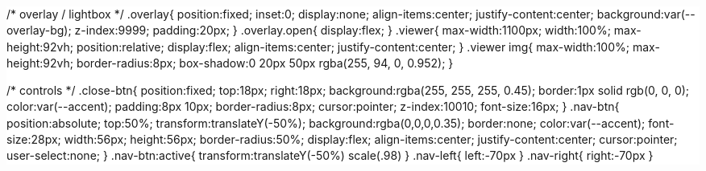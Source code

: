   /* overlay / lightbox */
  .overlay{
    position:fixed;
    inset:0;
    display:none;
    align-items:center;
    justify-content:center;
    background:var(--overlay-bg);
    z-index:9999;
    padding:20px;
  }
  .overlay.open{ display:flex; }
  .viewer{
    max-width:1100px;
    width:100%;
    max-height:92vh;
    position:relative;
    display:flex;
    align-items:center;
    justify-content:center;
  }
  .viewer img{
    max-width:100%;
    max-height:92vh;
    border-radius:8px;
    box-shadow:0 20px 50px rgba(255, 94, 0, 0.952);
  }

  /* controls */
  .close-btn{
    position:fixed;
    top:18px;
    right:18px;
    background:rgba(255, 255, 255, 0.45);
    border:1px solid rgb(0, 0, 0);
    color:var(--accent);
    padding:8px 10px;
    border-radius:8px;
    cursor:pointer;
    z-index:10010;
    font-size:16px;
  }
  .nav-btn{
    position:absolute;
    top:50%;
    transform:translateY(-50%);
    background:rgba(0,0,0,0.35);
    border:none;
    color:var(--accent);
    font-size:28px;
    width:56px;
    height:56px;
    border-radius:50%;
    display:flex;
    align-items:center;
    justify-content:center;
    cursor:pointer;
    user-select:none;
  }
  .nav-btn:active{ transform:translateY(-50%) scale(.98) }
  .nav-left{ left:-70px }
  .nav-right{ right:-70px }
